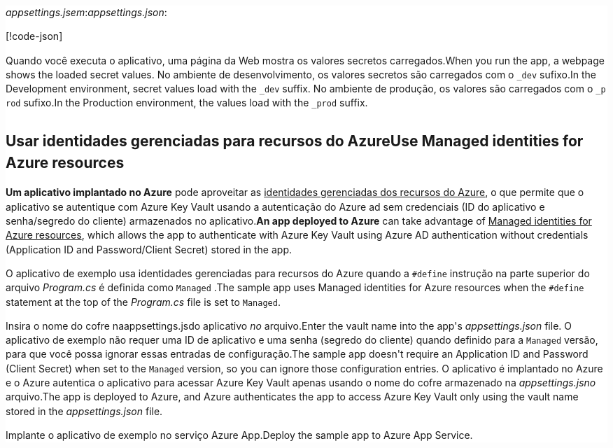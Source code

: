 <span data-ttu-id="1b09c-387">*appsettings.jsem*:</span><span class="sxs-lookup"><span data-stu-id="1b09c-387">*appsettings.json*:</span></span>

[!code-json[](key-vault-configuration/samples/2.x/SampleApp/appsettings.json?highlight=10-12)]

<span data-ttu-id="1b09c-388">Quando você executa o aplicativo, uma página da Web mostra os valores secretos carregados.</span><span class="sxs-lookup"><span data-stu-id="1b09c-388">When you run the app, a webpage shows the loaded secret values.</span></span> <span data-ttu-id="1b09c-389">No ambiente de desenvolvimento, os valores secretos são carregados com o `_dev` sufixo.</span><span class="sxs-lookup"><span data-stu-id="1b09c-389">In the Development environment, secret values load with the `_dev` suffix.</span></span> <span data-ttu-id="1b09c-390">No ambiente de produção, os valores são carregados com o `_prod` sufixo.</span><span class="sxs-lookup"><span data-stu-id="1b09c-390">In the Production environment, the values load with the `_prod` suffix.</span></span>

## <a name="use-managed-identities-for-azure-resources"></a><span data-ttu-id="1b09c-391">Usar identidades gerenciadas para recursos do Azure</span><span class="sxs-lookup"><span data-stu-id="1b09c-391">Use Managed identities for Azure resources</span></span>

<span data-ttu-id="1b09c-392">**Um aplicativo implantado no Azure** pode aproveitar as [identidades gerenciadas dos recursos do Azure](/azure/active-directory/managed-identities-azure-resources/overview), o que permite que o aplicativo se autentique com Azure Key Vault usando a autenticação do Azure ad sem credenciais (ID do aplicativo e senha/segredo do cliente) armazenados no aplicativo.</span><span class="sxs-lookup"><span data-stu-id="1b09c-392">**An app deployed to Azure** can take advantage of [Managed identities for Azure resources](/azure/active-directory/managed-identities-azure-resources/overview), which allows the app to authenticate with Azure Key Vault using Azure AD authentication without credentials (Application ID and Password/Client Secret) stored in the app.</span></span>

<span data-ttu-id="1b09c-393">O aplicativo de exemplo usa identidades gerenciadas para recursos do Azure quando a `#define` instrução na parte superior do arquivo *Program.cs* é definida como `Managed` .</span><span class="sxs-lookup"><span data-stu-id="1b09c-393">The sample app uses Managed identities for Azure resources when the `#define` statement at the top of the *Program.cs* file is set to `Managed`.</span></span>

<span data-ttu-id="1b09c-394">Insira o nome do cofre naappsettings.jsdo aplicativo *no* arquivo.</span><span class="sxs-lookup"><span data-stu-id="1b09c-394">Enter the vault name into the app's *appsettings.json* file.</span></span> <span data-ttu-id="1b09c-395">O aplicativo de exemplo não requer uma ID de aplicativo e uma senha (segredo do cliente) quando definido para a `Managed` versão, para que você possa ignorar essas entradas de configuração.</span><span class="sxs-lookup"><span data-stu-id="1b09c-395">The sample app doesn't require an Application ID and Password (Client Secret) when set to the `Managed` version, so you can ignore those configuration entries.</span></span> <span data-ttu-id="1b09c-396">O aplicativo é implantado no Azure e o Azure autentica o aplicativo para acessar Azure Key Vault apenas usando o nome do cofre armazenado na *appsettings.jsno* arquivo.</span><span class="sxs-lookup"><span data-stu-id="1b09c-396">The app is deployed to Azure, and Azure authenticates the app to access Azure Key Vault only using the vault name stored in the *appsettings.json* file.</span></span>

<span data-ttu-id="1b09c-397">Implante o aplicativo de exemplo no serviço Azure App.</span><span class="sxs-lookup"><span data-stu-id="1b09c-397">Deploy the sample app to Azure App Service.</span></span>

